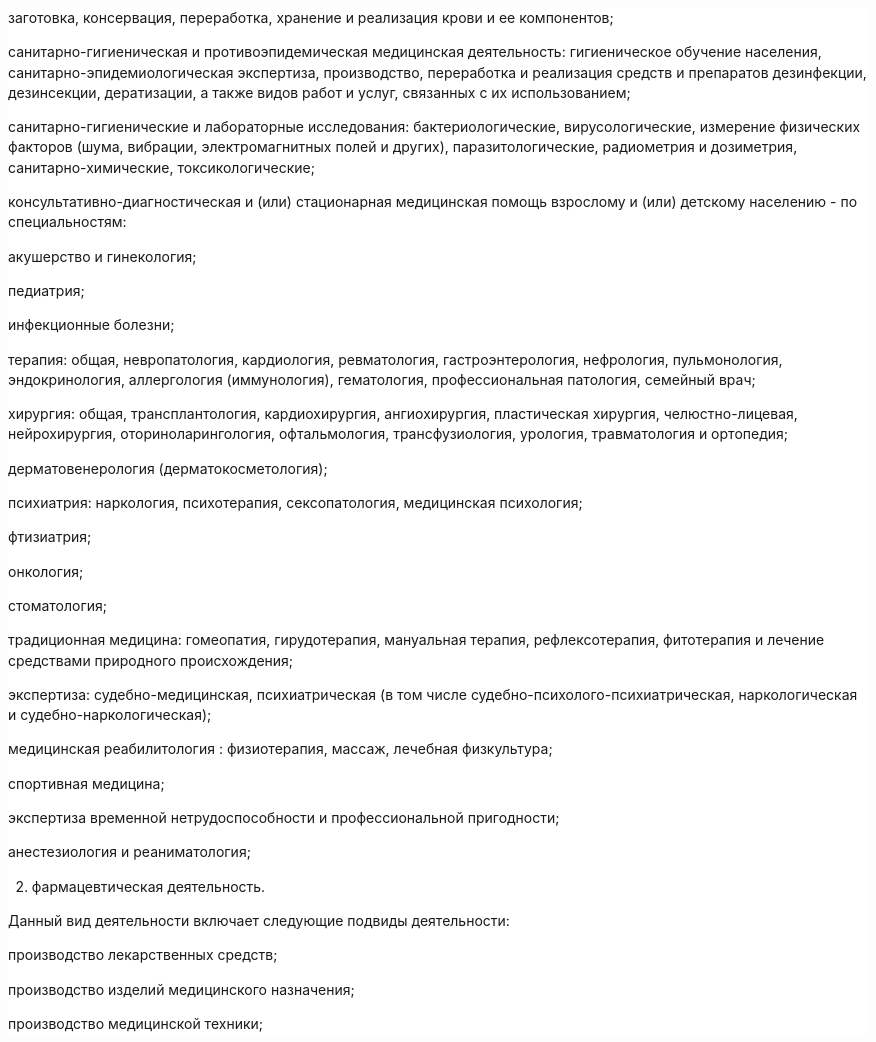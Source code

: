 заготовка, консервация, переработка, хранение и реализация крови и ее компонентов;

санитарно-гигиеническая и противоэпидемическая медицинская деятельность: гигиеническое обучение населения, санитарно-эпидемиологическая экспертиза, производство, переработка и реализация средств и препаратов дезинфекции, дезинсекции, дератизации, а также видов работ и услуг, связанных с их использованием;

санитарно-гигиенические и лабораторные исследования: бактериологические, вирусологические, измерение физических факторов (шума, вибрации, электромагнитных полей и других), паразитологические, радиометрия и дозиметрия, санитарно-химические, токсикологические;

консультативно-диагностическая и (или) стационарная медицинская помощь взрослому и (или) детскому населению - по специальностям:

акушерство и гинекология;

педиатрия;

инфекционные болезни;

терапия: общая, невропатология, кардиология, ревматология, гастроэнтерология, нефрология, пульмонология, эндокринология, аллергология (иммунология), гематология, профессиональная патология, семейный врач;

хирургия: общая, трансплантология, кардиохирургия, ангиохирургия, пластическая хирургия, челюстно-лицевая, нейрохирургия, оториноларингология, офтальмология, трансфузиология, урология, травматология и ортопедия;

дерматовенерология (дерматокосметология);

психиатрия: наркология, психотерапия, сексопатология, медицинская психология;

фтизиатрия;

онкология;

стоматология;

традиционная медицина: гомеопатия, гирудотерапия, мануальная терапия, рефлексотерапия, фитотерапия и лечение средствами природного происхождения;

экспертиза: судебно-медицинская, психиатрическая (в том числе судебно-психолого-психиатрическая, наркологическая и судебно-наркологическая);

медицинская реабилитология : физиотерапия, массаж, лечебная физкультура;

спортивная медицина;

экспертиза временной нетрудоспособности и профессиональной пригодности;

анестезиология и реаниматология;

2) фармацевтическая деятельность.

Данный вид деятельности включает следующие подвиды деятельности:

производство лекарственных средств;

производство изделий медицинского назначения;

производство медицинской техники;
